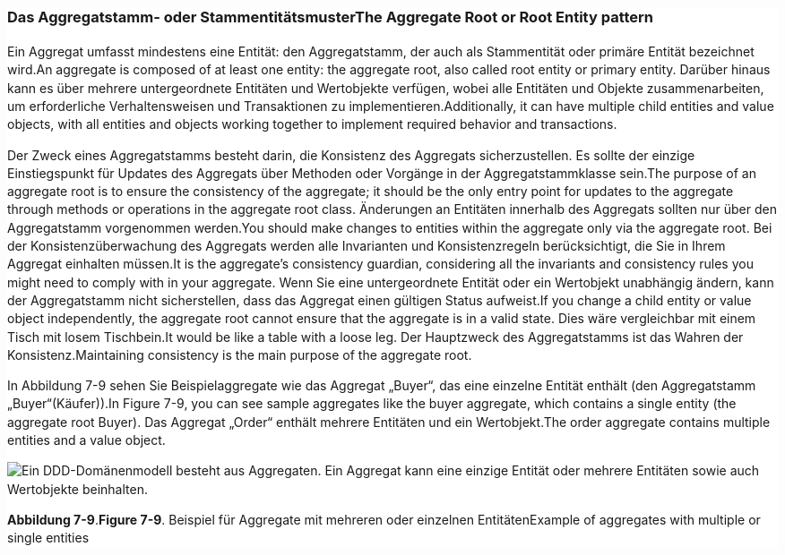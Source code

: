 ### <a name="the-aggregate-root-or-root-entity-pattern"></a><span data-ttu-id="85cd0-190">Das Aggregatstamm- oder Stammentitätsmuster</span><span class="sxs-lookup"><span data-stu-id="85cd0-190">The Aggregate Root or Root Entity pattern</span></span>

<span data-ttu-id="85cd0-191">Ein Aggregat umfasst mindestens eine Entität: den Aggregatstamm, der auch als Stammentität oder primäre Entität bezeichnet wird.</span><span class="sxs-lookup"><span data-stu-id="85cd0-191">An aggregate is composed of at least one entity: the aggregate root, also called root entity or primary entity.</span></span> <span data-ttu-id="85cd0-192">Darüber hinaus kann es über mehrere untergeordnete Entitäten und Wertobjekte verfügen, wobei alle Entitäten und Objekte zusammenarbeiten, um erforderliche Verhaltensweisen und Transaktionen zu implementieren.</span><span class="sxs-lookup"><span data-stu-id="85cd0-192">Additionally, it can have multiple child entities and value objects, with all entities and objects working together to implement required behavior and transactions.</span></span>

<span data-ttu-id="85cd0-193">Der Zweck eines Aggregatstamms besteht darin, die Konsistenz des Aggregats sicherzustellen. Es sollte der einzige Einstiegspunkt für Updates des Aggregats über Methoden oder Vorgänge in der Aggregatstammklasse sein.</span><span class="sxs-lookup"><span data-stu-id="85cd0-193">The purpose of an aggregate root is to ensure the consistency of the aggregate; it should be the only entry point for updates to the aggregate through methods or operations in the aggregate root class.</span></span> <span data-ttu-id="85cd0-194">Änderungen an Entitäten innerhalb des Aggregats sollten nur über den Aggregatstamm vorgenommen werden.</span><span class="sxs-lookup"><span data-stu-id="85cd0-194">You should make changes to entities within the aggregate only via the aggregate root.</span></span> <span data-ttu-id="85cd0-195">Bei der Konsistenzüberwachung des Aggregats werden alle Invarianten und Konsistenzregeln berücksichtigt, die Sie in Ihrem Aggregat einhalten müssen.</span><span class="sxs-lookup"><span data-stu-id="85cd0-195">It is the aggregate’s consistency guardian, considering all the invariants and consistency rules you might need to comply with in your aggregate.</span></span> <span data-ttu-id="85cd0-196">Wenn Sie eine untergeordnete Entität oder ein Wertobjekt unabhängig ändern, kann der Aggregatstamm nicht sicherstellen, dass das Aggregat einen gültigen Status aufweist.</span><span class="sxs-lookup"><span data-stu-id="85cd0-196">If you change a child entity or value object independently, the aggregate root cannot ensure that the aggregate is in a valid state.</span></span> <span data-ttu-id="85cd0-197">Dies wäre vergleichbar mit einem Tisch mit losem Tischbein.</span><span class="sxs-lookup"><span data-stu-id="85cd0-197">It would be like a table with a loose leg.</span></span> <span data-ttu-id="85cd0-198">Der Hauptzweck des Aggregatstamms ist das Wahren der Konsistenz.</span><span class="sxs-lookup"><span data-stu-id="85cd0-198">Maintaining consistency is the main purpose of the aggregate root.</span></span>

<span data-ttu-id="85cd0-199">In Abbildung 7-9 sehen Sie Beispielaggregate wie das Aggregat „Buyer“, das eine einzelne Entität enthält (den Aggregatstamm „Buyer“(Käufer)).</span><span class="sxs-lookup"><span data-stu-id="85cd0-199">In Figure 7-9, you can see sample aggregates like the buyer aggregate, which contains a single entity (the aggregate root Buyer).</span></span> <span data-ttu-id="85cd0-200">Das Aggregat „Order“ enthält mehrere Entitäten und ein Wertobjekt.</span><span class="sxs-lookup"><span data-stu-id="85cd0-200">The order aggregate contains multiple entities and a value object.</span></span>

![Ein DDD-Domänenmodell besteht aus Aggregaten. Ein Aggregat kann eine einzige Entität oder mehrere Entitäten sowie auch Wertobjekte beinhalten.](./media/image10.png)

<span data-ttu-id="85cd0-202">**Abbildung 7-9**.</span><span class="sxs-lookup"><span data-stu-id="85cd0-202">**Figure 7-9**.</span></span> <span data-ttu-id="85cd0-203">Beispiel für Aggregate mit mehreren oder einzelnen Entitäten</span><span class="sxs-lookup"><span data-stu-id="85cd0-203">Example of aggregates with multiple or single entities</span></span>
